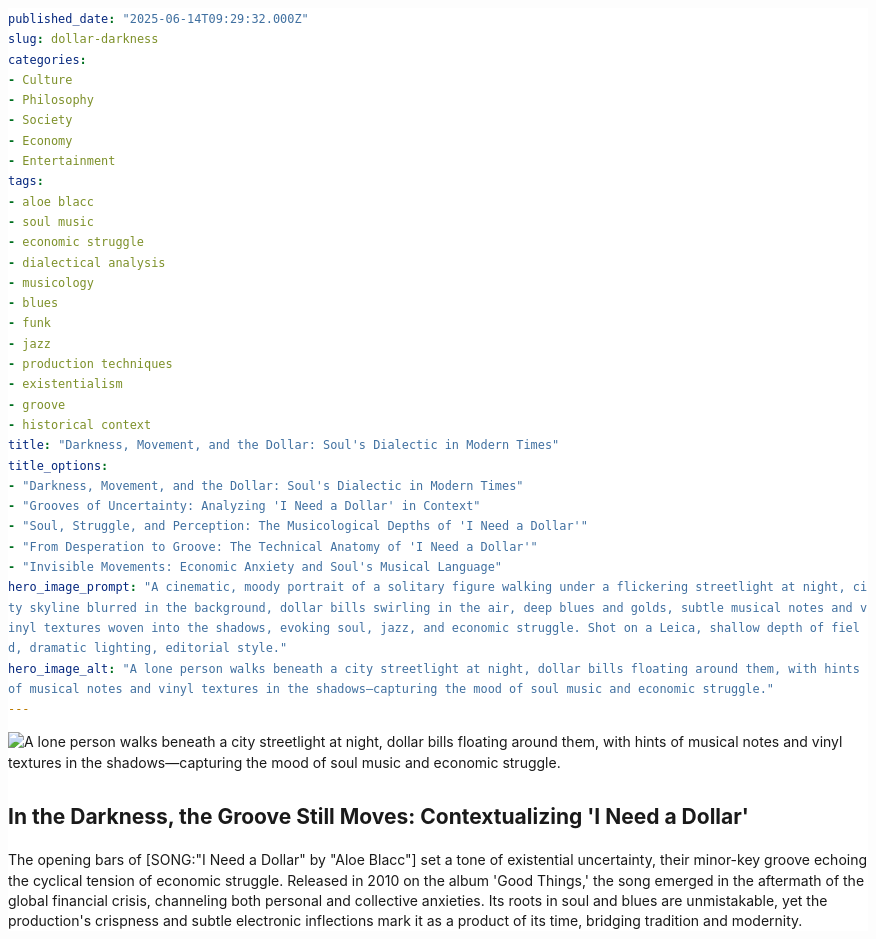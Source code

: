 ```yaml
published_date: "2025-06-14T09:29:32.000Z"
slug: dollar-darkness
categories:
- Culture
- Philosophy
- Society
- Economy
- Entertainment
tags:
- aloe blacc
- soul music
- economic struggle
- dialectical analysis
- musicology
- blues
- funk
- jazz
- production techniques
- existentialism
- groove
- historical context
title: "Darkness, Movement, and the Dollar: Soul's Dialectic in Modern Times"
title_options:
- "Darkness, Movement, and the Dollar: Soul's Dialectic in Modern Times"
- "Grooves of Uncertainty: Analyzing 'I Need a Dollar' in Context"
- "Soul, Struggle, and Perception: The Musicological Depths of 'I Need a Dollar'"
- "From Desperation to Groove: The Technical Anatomy of 'I Need a Dollar'"
- "Invisible Movements: Economic Anxiety and Soul's Musical Language"
hero_image_prompt: "A cinematic, moody portrait of a solitary figure walking under a flickering streetlight at night, city skyline blurred in the background, dollar bills swirling in the air, deep blues and golds, subtle musical notes and vinyl textures woven into the shadows, evoking soul, jazz, and economic struggle. Shot on a Leica, shallow depth of field, dramatic lighting, editorial style."
hero_image_alt: "A lone person walks beneath a city streetlight at night, dollar bills floating around them, with hints of musical notes and vinyl textures in the shadows—capturing the mood of soul music and economic struggle."
---
```


![A lone person walks beneath a city streetlight at night, dollar bills floating around them, with hints of musical notes and vinyl textures in the shadows—capturing the mood of soul music and economic struggle.](/assets/images/dollar-darkness.png)

## In the Darkness, the Groove Still Moves: Contextualizing 'I Need a Dollar'

The opening bars of [SONG:"I Need a Dollar" by "Aloe Blacc"] set a tone of existential uncertainty, their minor-key groove echoing the cyclical tension of economic struggle. Released in 2010 on the album 'Good Things,' the song emerged in the aftermath of the global financial crisis, channeling both personal and collective anxieties. Its roots in soul and blues are unmistakable, yet the production's crispness and subtle electronic inflections mark it as a product of its time, bridging tradition and modernity.
